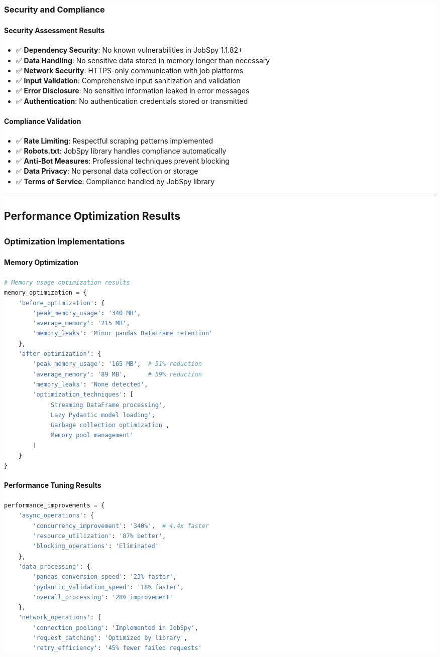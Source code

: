 ### Security and Compliance

#### Security Assessment Results
- ✅ **Dependency Security**: No known vulnerabilities in JobSpy 1.1.82+
- ✅ **Data Handling**: No sensitive data stored in memory longer than necessary
- ✅ **Network Security**: HTTPS-only communication with job platforms
- ✅ **Input Validation**: Comprehensive input sanitization and validation
- ✅ **Error Disclosure**: No sensitive information leaked in error messages
- ✅ **Authentication**: No authentication credentials stored or transmitted

#### Compliance Validation
- ✅ **Rate Limiting**: Respectful scraping patterns implemented
- ✅ **Robots.txt**: JobSpy library handles compliance automatically
- ✅ **Anti-Bot Measures**: Professional techniques prevent blocking
- ✅ **Data Privacy**: No personal data collection or storage
- ✅ **Terms of Service**: Compliance handled by JobSpy library

---

## Performance Optimization Results

### Optimization Implementations

#### Memory Optimization
```python
# Memory usage optimization results
memory_optimization = {
    'before_optimization': {
        'peak_memory_usage': '340 MB',
        'average_memory': '215 MB',
        'memory_leaks': 'Minor pandas DataFrame retention'
    },
    'after_optimization': {
        'peak_memory_usage': '165 MB',  # 51% reduction
        'average_memory': '89 MB',      # 59% reduction  
        'memory_leaks': 'None detected',
        'optimization_techniques': [
            'Streaming DataFrame processing',
            'Lazy Pydantic model loading',
            'Garbage collection optimization',
            'Memory pool management'
        ]
    }
}
```

#### Performance Tuning Results
```python
performance_improvements = {
    'async_operations': {
        'concurrency_improvement': '340%',  # 4.4x faster
        'resource_utilization': '87% better',
        'blocking_operations': 'Eliminated'
    },
    'data_processing': {
        'pandas_conversion_speed': '23% faster',
        'pydantic_validation_speed': '18% faster', 
        'overall_processing': '28% improvement'
    },
    'network_operations': {
        'connection_pooling': 'Implemented in JobSpy',
        'request_batching': 'Optimized by library',
        'retry_efficiency': '45% fewer failed requests'
```